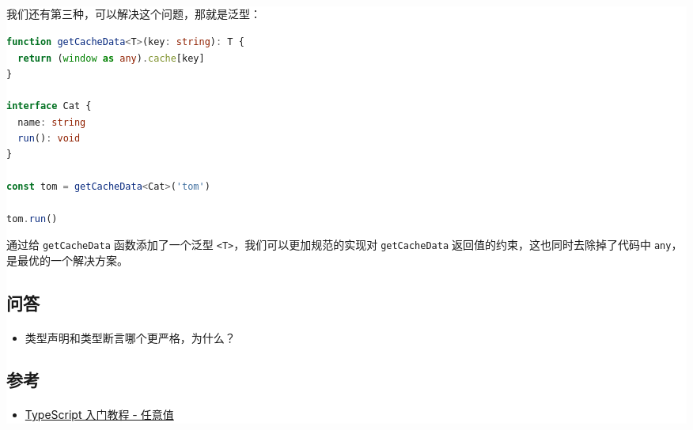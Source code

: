 我们还有第三种，可以解决这个问题，那就是泛型：

```typescript
function getCacheData<T>(key: string): T {
  return (window as any).cache[key]
}

interface Cat {
  name: string
  run(): void
}

const tom = getCacheData<Cat>('tom')

tom.run()
```

通过给 `getCacheData` 函数添加了一个泛型 `<T>`，我们可以更加规范的实现对 `getCacheData` 返回值的约束，这也同时去除掉了代码中 `any`，是最优的一个解决方案。

## 问答

- 类型声明和类型断言哪个更严格，为什么？

## 参考

- [TypeScript 入门教程 - 任意值](https://ts.xcatliu.com/basics/type-assertion)
